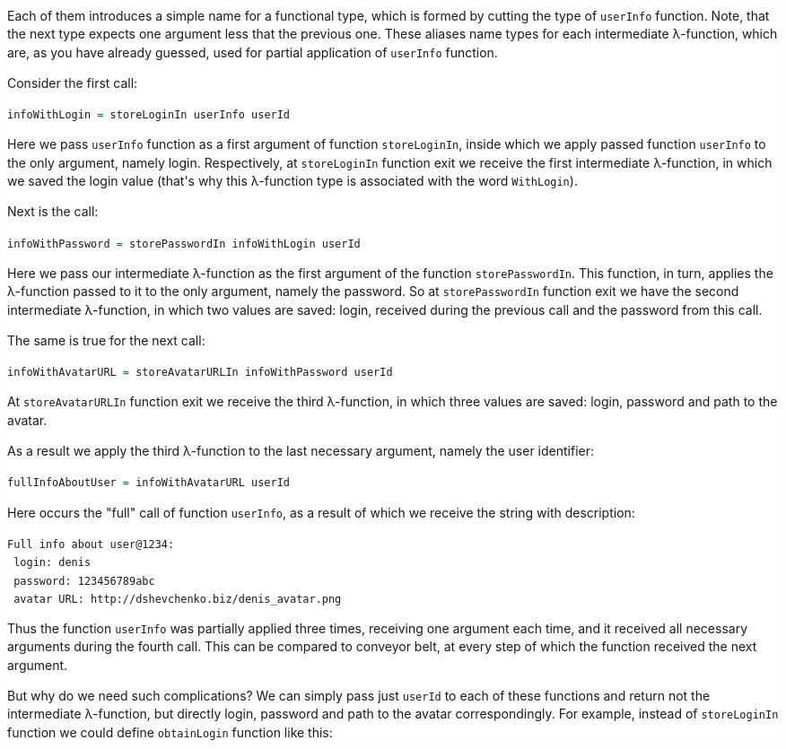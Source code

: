 Each of them introduces a simple name for a functional type, which is formed by cutting the type of `userInfo` function. Note, that the next type expects one argument less that the previous one. These aliases name types for each intermediate λ-function, which are, as you have already guessed, used for partial application of `userInfo` function.

Consider the first call:

```haskell
infoWithLogin = storeLoginIn userInfo userId
```

Here we pass `userInfo` function as a first argument of function `storeLoginIn`, inside which we apply passed function `userInfo` to the only argument, namely login. Respectively, at `storeLoginIn` function exit we receive the first intermediate λ-function, in which we saved the login value (that's why this λ-function type is associated with the word `WithLogin`).

Next is the call:

```haskell
infoWithPassword = storePasswordIn infoWithLogin userId
```

Here we pass our intermediate λ-function as the first argument of the function `storePasswordIn`. This function, in turn, applies the λ-function passed to it to the only argument, namely the password. So at `storePasswordIn` function exit we have the second intermediate λ-function, in which two values are saved: login, received during the previous call and the password from this call.

The same is true for the next call:

```haskell
infoWithAvatarURL = storeAvatarURLIn infoWithPassword userId
```

At `storeAvatarURLIn` function exit we receive the third λ-function, in which three values are saved: login, password and path to the avatar.

As a result we apply the third λ-function to the last necessary argument, namely the user identifier:

```haskell
fullInfoAboutUser = infoWithAvatarURL userId
```

Here occurs the "full" call of function `userInfo`,  as a result of which we receive the string with description:

```
Full info about user@1234:
 login: denis
 password: 123456789abc
 avatar URL: http://dshevchenko.biz/denis_avatar.png
```

Thus the function `userInfo` was partially applied three times, receiving one argument each time, and it received all necessary arguments during the fourth call. This can be compared to conveyor belt, at every step of which the function received the next argument.

But why do we need such complications? We can simply pass just `userId` to each of these functions and return not the intermediate λ-function, but directly login, password and path to the avatar correspondingly. For example, instead of `storeLoginIn` function we could define `obtainLogin` function like this:
